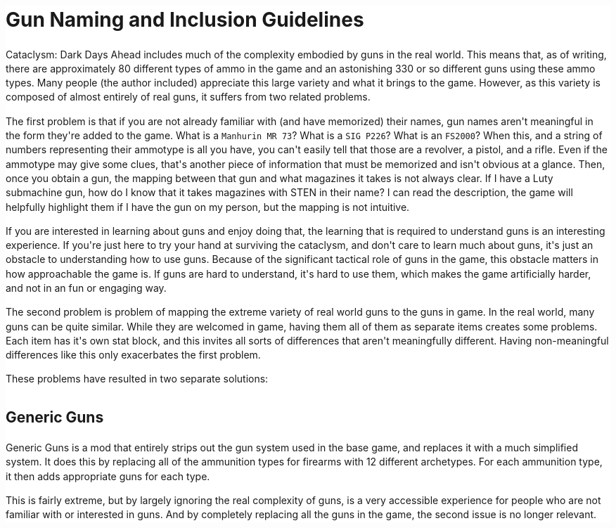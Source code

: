 # Gun Naming and Inclusion Guidelines

Cataclysm: Dark Days Ahead includes much of the complexity embodied by guns in
the real world. This means that, as of writing, there are approximately 80
different types of ammo in the game and an astonishing 330 or so different guns
using these ammo types.	Many people (the author included) appreciate this large
variety and what it brings to the game. However, as this variety is composed of
almost entirely of real guns, it suffers from two related problems.

The first problem is that if you are not already familiar with (and have
memorized) their names, gun names aren't meaningful in the form they're added
to the game. What is a `Manhurin MR 73`? What is a `SIG P226`? What is an
`FS2000`? When this, and a string of numbers representing their ammotype
is all you have, you can't easily tell that those are a revolver, a pistol, and
a rifle. Even if the ammotype may give some clues, that's another piece of
information that must be memorized and isn't obvious at a glance. Then, once
you obtain a gun, the mapping between that gun and what magazines it takes is
not always clear. If I have a Luty submachine gun, how do I know that it takes
magazines with STEN in their name? I can read the description, the game will
helpfully highlight them if I have the gun on my person, but the mapping is not
intuitive. 

If you are interested in learning about guns and enjoy doing that, the learning
that is required to understand guns is an interesting experience. If you're
just here to try your hand at surviving the cataclysm, and don't care to learn
much about guns, it's just an obstacle to understanding how to use guns.
Because of the significant tactical role of guns in the game, this obstacle
matters in how approachable the game is. If guns are hard to understand, it's
hard to use them, which makes the game artificially harder, and not in an fun
or engaging way.

The second problem is problem of mapping the extreme variety of real world guns
to the guns in game. In the real world, many guns can be quite similar. While
they are welcomed in game, having them all of them as separate items creates
some problems. Each item has it's own stat block, and this invites all sorts of
differences that aren't meaningfully different. Having non-meaningful
differences like this only exacerbates the first problem.

These problems have resulted in two separate solutions:

## Generic Guns

Generic Guns is a mod that entirely strips out the gun system used in the base
game, and replaces it with a much simplified system. It does this by replacing
all of the ammunition types for firearms with 12 different archetypes. For each
ammunition type, it then adds appropriate guns for each type.

This is fairly extreme, but by largely ignoring the real complexity of guns, is
a very accessible experience for people who are not familiar with or interested
in guns. And by completely replacing all the guns in the game, the second issue
is no longer relevant.
